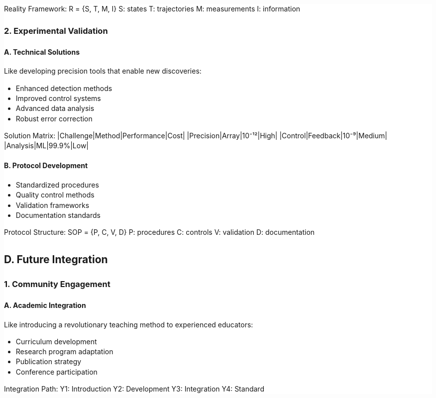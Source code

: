 Reality Framework:
R = {S, T, M, I}
S: states
T: trajectories
M: measurements
I: information

### 2. Experimental Validation

#### A. Technical Solutions
Like developing precision tools that enable new discoveries:
- Enhanced detection methods
- Improved control systems
- Advanced data analysis
- Robust error correction

Solution Matrix:
|Challenge|Method|Performance|Cost|
|Precision|Array|10⁻¹²|High|
|Control|Feedback|10⁻⁹|Medium|
|Analysis|ML|99.9%|Low|

#### B. Protocol Development
- Standardized procedures
- Quality control methods
- Validation frameworks
- Documentation standards

Protocol Structure:
SOP = {P, C, V, D}
P: procedures
C: controls
V: validation
D: documentation

## D. Future Integration

### 1. Community Engagement

#### A. Academic Integration
Like introducing a revolutionary teaching method to experienced educators:
- Curriculum development
- Research program adaptation
- Publication strategy
- Conference participation

Integration Path:
Y1: Introduction
Y2: Development
Y3: Integration
Y4: Standard
